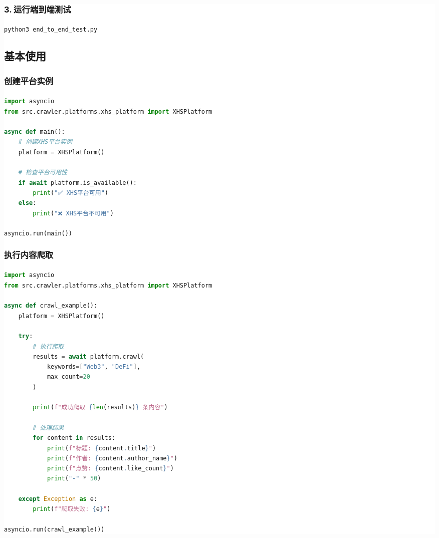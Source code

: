 ### 3. 运行端到端测试
```bash
python3 end_to_end_test.py
```

## 基本使用

### 创建平台实例

```python
import asyncio
from src.crawler.platforms.xhs_platform import XHSPlatform

async def main():
    # 创建XHS平台实例
    platform = XHSPlatform()
    
    # 检查平台可用性
    if await platform.is_available():
        print("✅ XHS平台可用")
    else:
        print("❌ XHS平台不可用")

asyncio.run(main())
```

### 执行内容爬取

```python
import asyncio
from src.crawler.platforms.xhs_platform import XHSPlatform

async def crawl_example():
    platform = XHSPlatform()
    
    try:
        # 执行爬取
        results = await platform.crawl(
            keywords=["Web3", "DeFi"],
            max_count=20
        )
        
        print(f"成功爬取 {len(results)} 条内容")
        
        # 处理结果
        for content in results:
            print(f"标题: {content.title}")
            print(f"作者: {content.author_name}")
            print(f"点赞: {content.like_count}")
            print("-" * 50)
            
    except Exception as e:
        print(f"爬取失败: {e}")

asyncio.run(crawl_example())
```
